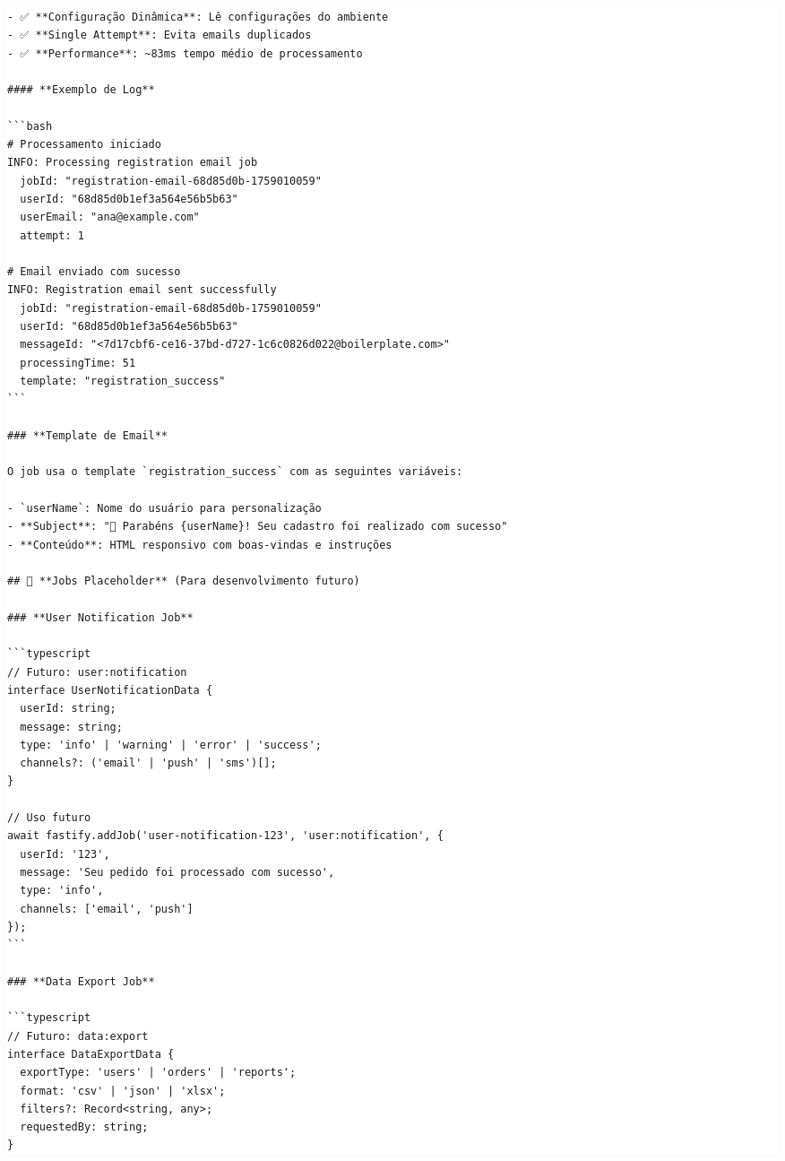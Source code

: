 ````
- ✅ **Configuração Dinâmica**: Lê configurações do ambiente
- ✅ **Single Attempt**: Evita emails duplicados
- ✅ **Performance**: ~83ms tempo médio de processamento

#### **Exemplo de Log**

```bash
# Processamento iniciado
INFO: Processing registration email job
  jobId: "registration-email-68d85d0b-1759010059"
  userId: "68d85d0b1ef3a564e56b5b63"
  userEmail: "ana@example.com"
  attempt: 1

# Email enviado com sucesso
INFO: Registration email sent successfully
  jobId: "registration-email-68d85d0b-1759010059"
  userId: "68d85d0b1ef3a564e56b5b63"
  messageId: "<7d17cbf6-ce16-37bd-d727-1c6c0826d022@boilerplate.com>"
  processingTime: 51
  template: "registration_success"
```

### **Template de Email**

O job usa o template `registration_success` com as seguintes variáveis:

- `userName`: Nome do usuário para personalização
- **Subject**: "🎉 Parabéns {userName}! Seu cadastro foi realizado com sucesso"
- **Conteúdo**: HTML responsivo com boas-vindas e instruções

## 🔄 **Jobs Placeholder** (Para desenvolvimento futuro)

### **User Notification Job**

```typescript
// Futuro: user:notification
interface UserNotificationData {
  userId: string;
  message: string;
  type: 'info' | 'warning' | 'error' | 'success';
  channels?: ('email' | 'push' | 'sms')[];
}

// Uso futuro
await fastify.addJob('user-notification-123', 'user:notification', {
  userId: '123',
  message: 'Seu pedido foi processado com sucesso',
  type: 'info',
  channels: ['email', 'push']
});
```

### **Data Export Job**

```typescript
// Futuro: data:export
interface DataExportData {
  exportType: 'users' | 'orders' | 'reports';
  format: 'csv' | 'json' | 'xlsx';
  filters?: Record<string, any>;
  requestedBy: string;
}

````